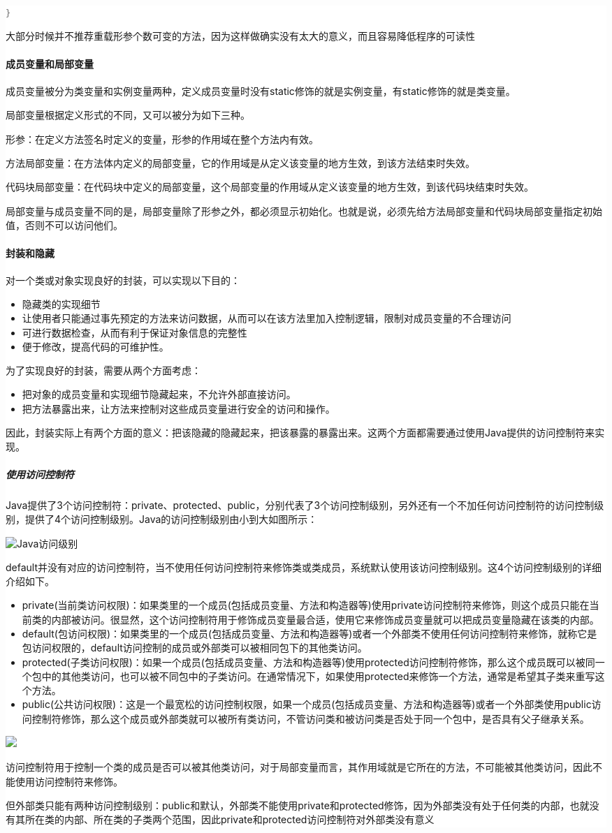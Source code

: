 ```java
}
```

大部分时候并不推荐重载形参个数可变的方法，因为这样做确实没有太大的意义，而且容易降低程序的可读性

#### 成员变量和局部变量

成员变量被分为类变量和实例变量两种，定义成员变量时没有static修饰的就是实例变量，有static修饰的就是类变量。

局部变量根据定义形式的不同，又可以被分为如下三种。

形参：在定义方法签名时定义的变量，形参的作用域在整个方法内有效。

方法局部变量：在方法体内定义的局部变量，它的作用域是从定义该变量的地方生效，到该方法结束时失效。

代码块局部变量：在代码块中定义的局部变量，这个局部变量的作用域从定义该变量的地方生效，到该代码块结束时失效。

局部变量与成员变量不同的是，局部变量除了形参之外，都必须显示初始化。也就是说，必须先给方法局部变量和代码块局部变量指定初始值，否则不可以访问他们。

#### 封装和隐藏

对一个类或对象实现良好的封装，可以实现以下目的：

- 隐藏类的实现细节
- 让使用者只能通过事先预定的方法来访问数据，从而可以在该方法里加入控制逻辑，限制对成员变量的不合理访问
- 可进行数据检查，从而有利于保证对象信息的完整性
- 便于修改，提高代码的可维护性。

为了实现良好的封装，需要从两个方面考虑：

- 把对象的成员变量和实现细节隐藏起来，不允许外部直接访问。
- 把方法暴露出来，让方法来控制对这些成员变量进行安全的访问和操作。

因此，封装实际上有两个方面的意义：把该隐藏的隐藏起来，把该暴露的暴露出来。这两个方面都需要通过使用Java提供的访问控制符来实现。

##### 使用访问控制符

Java提供了3个访问控制符：private、protected、public，分别代表了3个访问控制级别，另外还有一个不加任何访问控制符的访问控制级别，提供了4个访问控制级别。Java的访问控制级别由小到大如图所示：

![Java访问级别](https://wqby-1304194722.cos.ap-nanjing.myqcloud.com/img/20200909160640036.jpg)

default并没有对应的访问控制符，当不使用任何访问控制符来修饰类或类成员，系统默认使用该访问控制级别。这4个访问控制级别的详细介绍如下。

- private(当前类访问权限)：如果类里的一个成员(包括成员变量、方法和构造器等)使用private访问控制符来修饰，则这个成员只能在当前类的内部被访问。很显然，这个访问控制符用于修饰成员变量最合适，使用它来修饰成员变量就可以把成员变量隐藏在该类的内部。
- default(包访问权限)：如果类里的一个成员(包括成员变量、方法和构造器等)或者一个外部类不使用任何访问控制符来修饰，就称它是包访问权限的，default访问控制的成员或外部类可以被相同包下的其他类访问。
- protected(子类访问权限)：如果一个成员(包括成员变量、方法和构造器等)使用protected访问控制符修饰，那么这个成员既可以被同一个包中的其他类访问，也可以被不同包中的子类访问。在通常情况下，如果使用protected来修饰一个方法，通常是希望其子类来重写这个方法。
- public(公共访问权限)：这是一个最宽松的访问控制权限，如果一个成员(包括成员变量、方法和构造器等)或者一个外部类使用public访问控制符修饰，那么这个成员或外部类就可以被所有类访问，不管访问类和被访问类是否处于同一个包中，是否具有父子继承关系。

![](https://wqby-1304194722.cos.ap-nanjing.myqcloud.com/img/1151436-20190503121147370-1645561563.png)

访问控制符用于控制一个类的成员是否可以被其他类访问，对于局部变量而言，其作用域就是它所在的方法，不可能被其他类访问，因此不能使用访问控制符来修饰。

但外部类只能有两种访问控制级别：public和默认，外部类不能使用private和protected修饰，因为外部类没有处于任何类的内部，也就没有其所在类的内部、所在类的子类两个范围，因此private和protected访问控制符对外部类没有意义
